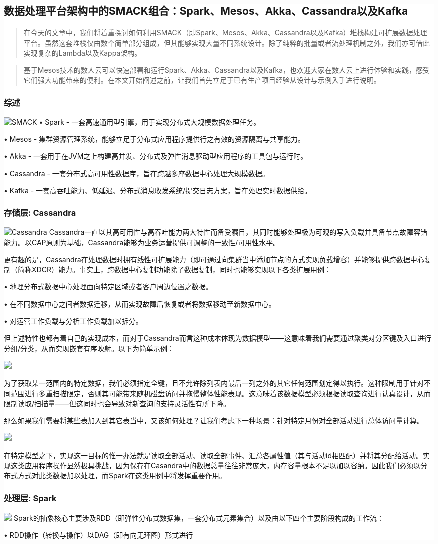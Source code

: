 ## 数据处理平台架构中的SMACK组合：Spark、Mesos、Akka、Cassandra以及Kafka

>在今天的文章中，我们将着重探讨如何利用SMACK（即Spark、Mesos、Akka、Cassandra以及Kafka）堆栈构建可扩展数据处理平台。虽然这套堆栈仅由数个简单部分组成，但其能够实现大量不同系统设计。除了纯粹的批量或者流处理机制之外，我们亦可借此实现复杂的Lambda以及Kappa架构。

>基于Mesos技术的数人云可以快速部署和运行Spark、Akka、Cassandra以及Kafka，也欢迎大家在数人云上进行体验和实践，感受它们强大功能带来的便利。在本文开始阐述之前，让我们首先立足于已有生产项目经验从设计与示例入手进行说明。

### 综述

![SMACK](http://blog.dataman-inc.com/content/images/2016/02/1-1.jpg)
•	Spark - 一套高速通用型引擎，用于实现分布式大规模数据处理任务。

•	Mesos - 集群资源管理系统，能够立足于分布式应用程序提供行之有效的资源隔离与共享能力。

•	Akka - 一套用于在JVM之上构建高并发、分布式及弹性消息驱动型应用程序的工具包与运行时。

•	Cassandra - 一套分布式高可用性数据库，旨在跨越多座数据中心处理大规模数据。

•	Kafka - 一套高吞吐能力、低延迟、分布式消息收发系统/提交日志方案，旨在处理实时数据供给。

### 存储层: Cassandra
![Cassandra](http://blog.dataman-inc.com/content/images/2016/02/2-1.png)
Cassandra一直以其高可用性与高吞吐能力两大特性而备受瞩目，其同时能够处理极为可观的写入负载并具备节点故障容错能力。以CAP原则为基础，Cassandra能够为业务运营提供可调整的一致性/可用性水平。

更有趣的是，Cassandra在处理数据时拥有线性可扩展能力（即可通过向集群当中添加节点的方式实现负载增容）并能够提供跨数据中心复制（简称XDCR）能力。事实上，跨数据中心复制功能除了数据复制，同时也能够实现以下各类扩展用例：

•	地理分布式数据中心处理面向特定区域或者客户周边位置之数据。

•	在不同数据中心之间者数据迁移，从而实现故障后恢复或者将数据移动至新数据中心。

•	对运营工作负载与分析工作负载加以拆分。

但上述特性也都有着自己的实现成本，而对于Cassandra而言这种成本体现为数据模型——这意味着我们需要通过聚类对分区键及入口进行分组/分类，从而实现嵌套有序映射。以下为简单示例：

![](http://blog.dataman-inc.com/content/images/2016/02/11.JPG)

为了获取某一范围内的特定数据，我们必须指定全键，且不允许除列表内最后一列之外的其它任何范围划定得以执行。这种限制用于针对不同范围进行多重扫描限定，否则其可能带来随机磁盘访问并拖慢整体性能表现。这意味着该数据模型必须根据读取查询进行认真设计，从而限制读取/扫描量——但这同时也会导致对新查询的支持灵活性有所下降。

那么如果我们需要将某些表加入到其它表当中，又该如何处理？让我们考虑下一种场景：针对特定月份对全部活动进行总体访问量计算。

![](http://blog.dataman-inc.com/content/images/2016/02/22.JPG)

在特定模型之下，实现这一目标的惟一办法就是读取全部活动、读取全部事件、汇总各属性值（其与活动id相匹配）并将其分配给活动。实现这类应用程序操作显然极具挑战，因为保存在Casandra中的数据总量往往非常庞大，内存容量根本不足以加以容纳。因此我们必须以分布式方式对此类数据加以处理，而Spark在这类用例中将发挥重要作用。

### 处理层: Spark
![](http://blog.dataman-inc.com/content/images/2016/02/3.png)
Spark的抽象核心主要涉及RDD（即弹性分布式数据集，一套分布式元素集合）以及由以下四个主要阶段构成的工作流：

•	RDD操作（转换与操作）以DAG（即有向无环图）形式进行
